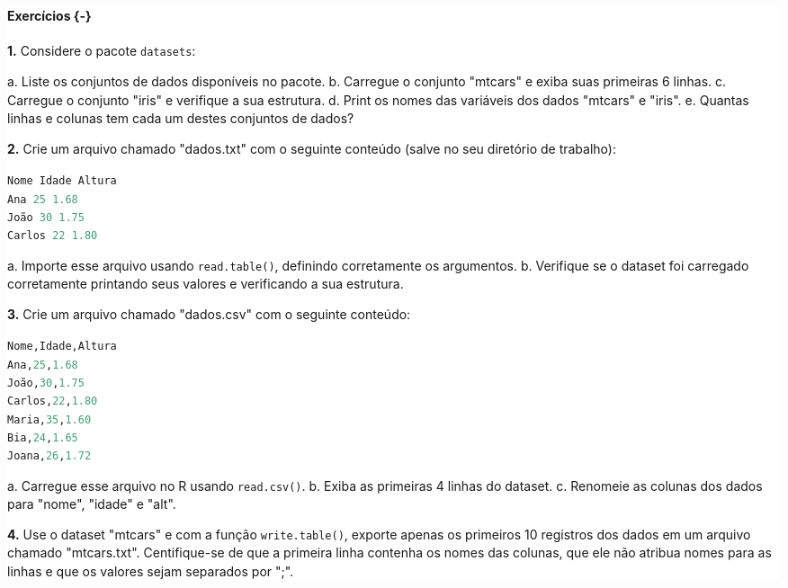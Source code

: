 #### Exercícios {-}

**1.** Considere o pacote `datasets`:

a. Liste os conjuntos de dados disponíveis no pacote.
b. Carregue o conjunto "mtcars" e exiba suas primeiras 6 linhas.
c. Carregue o conjunto "iris" e verifique a sua estrutura.
d. Print os nomes das variáveis dos dados "mtcars" e "iris".
e. Quantas linhas e colunas tem cada um destes conjuntos de dados?

**2.** Crie um arquivo chamado "dados.txt" com o seguinte conteúdo (salve no seu diretório de trabalho):
```r
Nome Idade Altura
Ana 25 1.68
João 30 1.75
Carlos 22 1.80
```
a. Importe esse arquivo usando `read.table()`, definindo corretamente os argumentos.
b. Verifique se o dataset foi carregado corretamente printando seus valores e verificando a sua estrutura.

**3.** Crie um arquivo chamado "dados.csv" com o seguinte conteúdo:
```r
Nome,Idade,Altura
Ana,25,1.68
João,30,1.75
Carlos,22,1.80
Maria,35,1.60
Bia,24,1.65
Joana,26,1.72
```
a. Carregue esse arquivo no R usando `read.csv()`.
b. Exiba as primeiras 4 linhas do dataset.
c. Renomeie as colunas dos dados para "nome", "idade" e "alt". 

**4.** Use o dataset "mtcars" e com a função `write.table()`, exporte apenas os primeiros 10 registros dos dados em um arquivo chamado "mtcars.txt". Centifique-se de que a primeira linha contenha os nomes das colunas, que ele não atribua nomes para as linhas e que os valores sejam separados por ";".


<div id="protectedContent1" style="display:none;">

### Respostas {-}
```r
# 1.
# a.
data(package = "datasets")
# b.
data(mtcars)
head(mtcars)
# c.
data(iris)
str(iris)
# d.
names(mtcars)
names(iris)
# e.
nrow(mtcars); ncol(mtcars)
nrow(iris); ncol(iris)
# 2.
setwd("/home/angelica/Dropbox/UTFPR/Ensino/Estatistica Computacional com o R/Capitulo 3 - Importacao")
# a.
dados_txt <- read.table("dados.txt", sep = " ", header = T)
# b.
```
